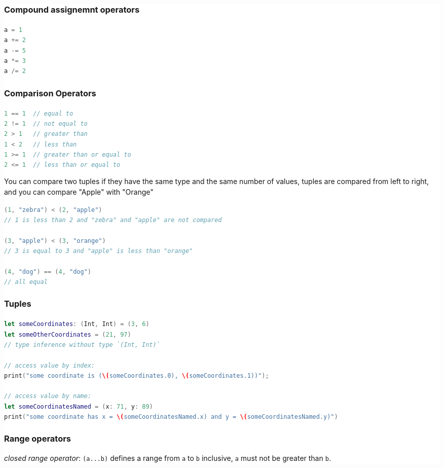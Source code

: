 ### Compound assignemnt operators

```swift
a = 1
a += 2
a -= 5
a *= 3
a /= 2
```

### Comparison Operators

```swift
1 == 1  // equal to
2 != 1  // not equal to
2 > 1   // greater than
1 < 2   // less than
1 >= 1  // greater than or equal to
2 <= 1  // less than or equal to
```

You can compare two tuples if they have the same type and the same number of values,
tuples are compared from left to right, and you can compare "Apple" with "Orange"

```swift
(1, "zebra") < (2, "apple")
// 1 is less than 2 and "zebra" and "apple" are not compared

(3, "apple") < (3, "orange")
// 3 is equal to 3 and "apple" is less than "orange"

(4, "dog") == (4, "dog")
// all equal
```

### Tuples

```swift
let someCoordinates: (Int, Int) = (3, 6)
let someOtherCoordinates = (21, 97)
// type inference without type `(Int, Int)`

// access value by index:
print("some coordinate is (\(someCoordinates.0), \(someCoordinates.1))");

// access value by name:
let someCoordinatesNamed = (x: 71, y: 89)
print("some coordinate has x = \(someCoordinatesNamed.x) and y = \(someCoordinatesNamed.y)")
```

### Range operators

_closed range operator_:
`(a...b)` defines a range from `a` to `b` inclusive, `a` must not be greater than `b`.
